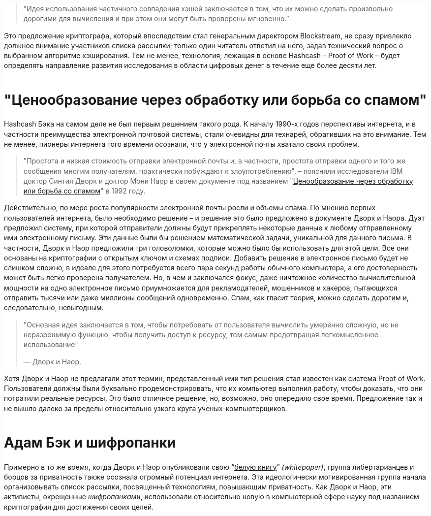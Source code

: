 > "Идея использования частичного совпадения хэшей заключается в том, что их можно сделать произвольно дорогими для вычисления и при этом они могут быть проверены мгновенно.”

Это предложение криптографа, который впоследствии стал генеральным директором Blockstream, не сразу привлекло должное внимание участников списка рассылки; только один читатель ответил на него, задав технический вопрос о выбранном алгоритме хэширования. Тем не менее, технология, лежащая в основе Hashcash – Proof of Work – будет определять направление развития исследования в области цифровых денег в течение еще более десяти лет.

# "Ценообразование через обработку или борьба со спамом"

Hashcash Бэка на самом деле не был первым решением такого рода. К началу 1990-х годов перспективы интернета, и в частности преимущества электронной почтовой системы, стали очевидны для технарей, обративших на это внимание. Тем не менее, пионеры интернета того времени осознали, что у электронной почты хватало своих проблем.

> "Простота и низкая стоимость отправки электронной почты и, в частности, простота отправки одного и того же сообщения многим получателям, практически побуждают к злоупотреблению", – поясняли исследователи IBM доктор Синтия Дворк и доктор Мони Наор в своем документе под названием "[Ценообразование через обработку или борьба со спамом](http://www.wisdom.weizmann.ac.il/~naor/PAPERS/pvp.pdf)" в 1992 году.

Действительно, по мере роста популярности электронной почты росли и объемы спама. По мнению первых пользователей интернета, было необходимо решение – и решение это было предложено в документе Дворк и Наора. Дуэт предложил систему, при которой отправители должны будут прикреплять некоторые данные к любому отправленному ими электронному письму. Эти данные были бы решением математической задачи, уникальной для данного письма. В частности, Дворк и Наор предложили три головоломки, которые можно было бы использовать для этой цели. Все они основаны на криптографии с открытым ключом и схемах подписи. Добавить решение в электронное письмо будет не слишком сложно, в идеале для этого потребуется всего пара секунд работы обычного компьютера, а его достоверность может быть легко проверена получателем. Но, в чем и заключался фокус, даже ничтожное количество вычислительной мощности на одно электронное письмо приумножается для рекламодателей, мошенников и хакеров, пытающихся отправить тысячи или даже миллионы сообщений одновременно. Спам, как гласит теория, можно сделать дорогим и, следовательно, невыгодным.

> "Основная идея заключается в том, чтобы потребовать от пользователя вычислить умеренно сложную, но не неразрешимую функцию, чтобы получить доступ к ресурсу, тем самым предотвращая легкомысленное использование" 
> 
> — Дворк и Наор.

Хотя Дворк и Наор не предлагали этот термин, представленный ими тип решения стал известен как система Proof of Work. Пользователи должны были буквально продемонстрировать, что их компьютер выполнил работу, чтобы доказать, что они потратили реальные ресурсы. Это было отличное решение, но, возможно, оно опередило свое время. Предложение так и не вышло далеко за пределы относительно узкого круга ученых-компьютерщиков.

# Адам Бэк и шифропанки

Примерно в то же время, когда Дворк и Наор опубликовали свою “[белую книгу](https://ru.wikipedia.org/wiki/%D0%91%D0%B5%D0%BB%D0%B0%D1%8F_%D0%BA%D0%BD%D0%B8%D0%B3%D0%B0)” _(whitepaper)_, группа либертарианцев и борцов за приватность также осознала огромный потенциал интернета. Эта идеологически мотивированная группа начала организовывать список рассылки, посвященный технологиям, повышающим приватность. Как Дворк и Наор, эти активисты, окрещенные _шифропанками_, использовали относительно новую в компьютерной сфере науку под названием криптография для достижения своих целей.
